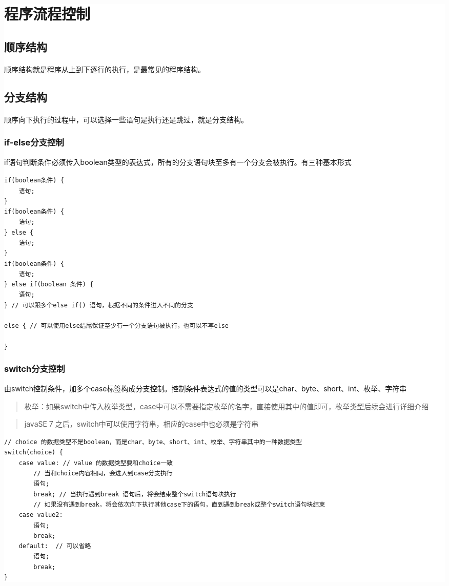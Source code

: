 # 程序流程控制

## 顺序结构

顺序结构就是程序从上到下逐行的执行，是最常见的程序结构。

## 分支结构

顺序向下执行的过程中，可以选择一些语句是执行还是跳过，就是分支结构。

### if-else分支控制

if语句判断条件必须传入boolean类型的表达式，所有的分支语句块至多有一个分支会被执行。有三种基本形式

```
if(boolean条件) {
    语句;
}
if(boolean条件) {
    语句;
} else {
    语句;
}
if(boolean条件) {
    语句;
} else if(boolean 条件) { 
    语句;
} // 可以跟多个else if() 语句，根据不同的条件进入不同的分支

else { // 可以使用else结尾保证至少有一个分支语句被执行，也可以不写else
    
}
```

### switch分支控制

由switch控制条件，加多个case标签构成分支控制。控制条件表达式的值的类型可以是char、byte、short、int、枚举、字符串

> 枚举：如果switch中传入枚举类型，case中可以不需要指定枚举的名字，直接使用其中的值即可，枚举类型后续会进行详细介绍

> javaSE 7 之后，switch中可以使用字符串，相应的case中也必须是字符串

```
// choice 的数据类型不是boolean，而是char、byte、short、int、枚举、字符串其中的一种数据类型
switch(choice) {
    case value: // value 的数据类型要和choice一致
        // 当和choice内容相同，会进入到case分支执行
        语句; 
        break; // 当执行遇到break 语句后，将会结束整个switch语句块执行
        // 如果没有遇到break，将会依次向下执行其他case下的语句，直到遇到break或整个switch语句块结束
    case value2:
        语句;
        break;
    default:  // 可以省略
        语句;
        break;
}
```
